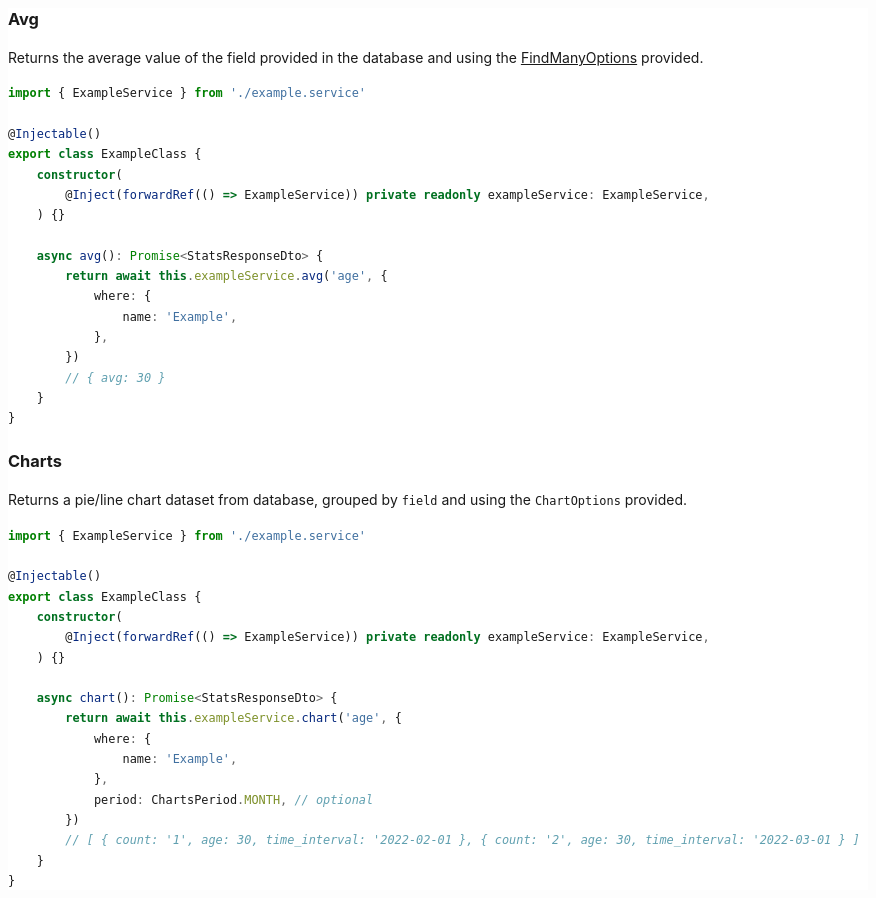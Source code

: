 ### Avg

Returns the average value of the field provided in the database and using the [FindManyOptions](https://typeorm.delightful.studio/interfaces/_find_options_findmanyoptions_.findmanyoptions.html) provided.

```typescript
import { ExampleService } from './example.service'

@Injectable()
export class ExampleClass {
	constructor(
		@Inject(forwardRef(() => ExampleService)) private readonly exampleService: ExampleService,
	) {}

	async avg(): Promise<StatsResponseDto> {
		return await this.exampleService.avg('age', {
			where: {
				name: 'Example',
			},
		})
        // { avg: 30 }
	}
}
```


### Charts

Returns a pie/line chart dataset from database, grouped by `field` and using the `ChartOptions` provided.

```typescript
import { ExampleService } from './example.service'

@Injectable()
export class ExampleClass {
	constructor(
		@Inject(forwardRef(() => ExampleService)) private readonly exampleService: ExampleService,
	) {}

	async chart(): Promise<StatsResponseDto> {
		return await this.exampleService.chart('age', {
			where: {
				name: 'Example',
			},
			period: ChartsPeriod.MONTH, // optional
		})
        // [ { count: '1', age: 30, time_interval: '2022-02-01 }, { count: '2', age: 30, time_interval: '2022-03-01 } ]
	}
}
```
